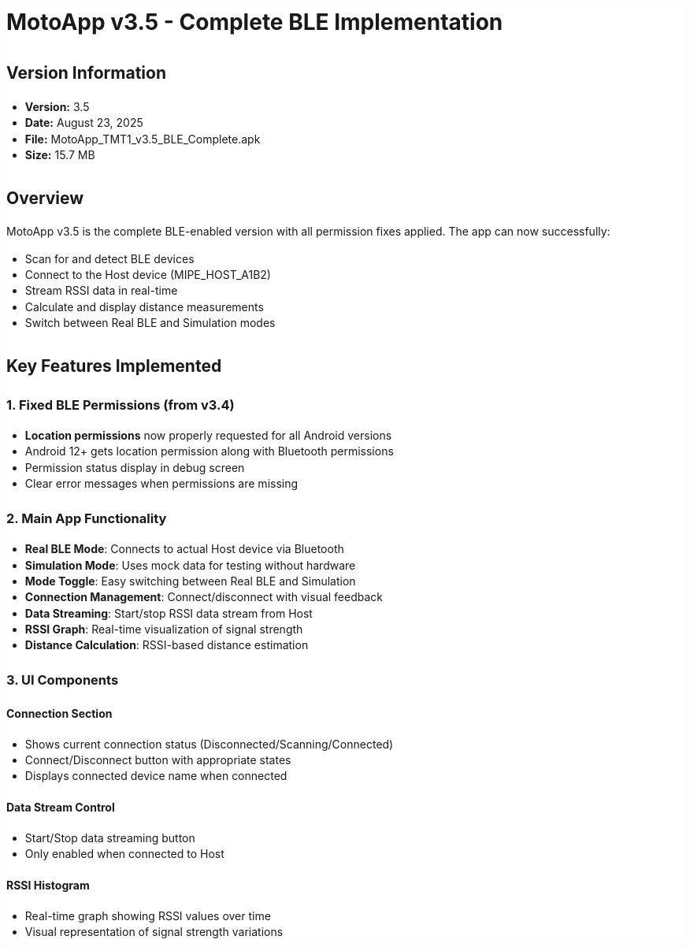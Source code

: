 # MotoApp v3.5 - Complete BLE Implementation

## Version Information
- **Version:** 3.5
- **Date:** August 23, 2025
- **File:** MotoApp_TMT1_v3.5_BLE_Complete.apk
- **Size:** 15.7 MB

## Overview
MotoApp v3.5 is the complete BLE-enabled version with all permission fixes applied. The app can now successfully:
- Scan for and detect BLE devices
- Connect to the Host device (MIPE_HOST_A1B2)
- Stream RSSI data in real-time
- Calculate and display distance measurements
- Switch between Real BLE and Simulation modes

## Key Features Implemented

### 1. Fixed BLE Permissions (from v3.4)
- **Location permissions** now properly requested for all Android versions
- Android 12+ gets location permission along with Bluetooth permissions
- Permission status display in debug screen
- Clear error messages when permissions are missing

### 2. Main App Functionality
- **Real BLE Mode**: Connects to actual Host device via Bluetooth
- **Simulation Mode**: Uses mock data for testing without hardware
- **Mode Toggle**: Easy switching between Real BLE and Simulation
- **Connection Management**: Connect/disconnect with visual feedback
- **Data Streaming**: Start/stop RSSI data stream from Host
- **RSSI Graph**: Real-time visualization of signal strength
- **Distance Calculation**: RSSI-based distance estimation

### 3. UI Components

#### Connection Section
- Shows current connection status (Disconnected/Scanning/Connected)
- Connect/Disconnect button with appropriate states
- Displays connected device name when connected

#### Data Stream Control
- Start/Stop data streaming button
- Only enabled when connected to Host

#### RSSI Histogram
- Real-time graph showing RSSI values over time
- Visual representation of signal strength variations
